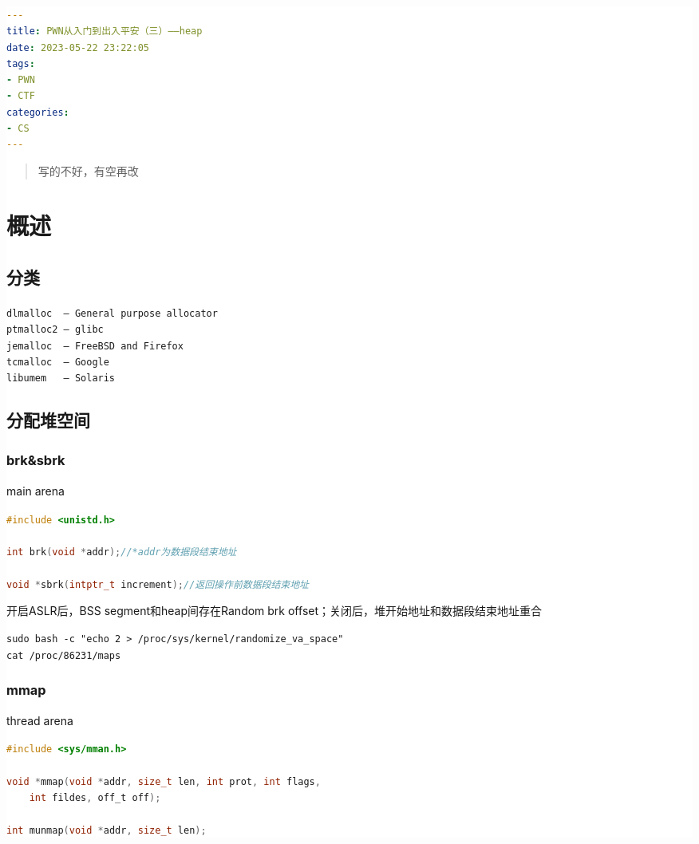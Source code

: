 ```yaml
---
title: PWN从入门到出入平安（三）——heap
date: 2023-05-22 23:22:05
tags:
- PWN
- CTF
categories:
- CS
---
```


> 写的不好，有空再改

# 概述

## 分类

```
dlmalloc  – General purpose allocator
ptmalloc2 – glibc
jemalloc  – FreeBSD and Firefox
tcmalloc  – Google
libumem   – Solaris
```

## 分配堆空间

### brk&sbrk

main arena

```c
#include <unistd.h>

int brk(void *addr);//*addr为数据段结束地址

void *sbrk(intptr_t increment);//返回操作前数据段结束地址
```

开启ASLR后，BSS segment和heap间存在Random brk offset；关闭后，堆开始地址和数据段结束地址重合

``` shell
sudo bash -c "echo 2 > /proc/sys/kernel/randomize_va_space"
cat /proc/86231/maps
```

### mmap

thread arena

```c
#include <sys/mman.h>

void *mmap(void *addr, size_t len, int prot, int flags,
    int fildes, off_t off);

int munmap(void *addr, size_t len);
```
